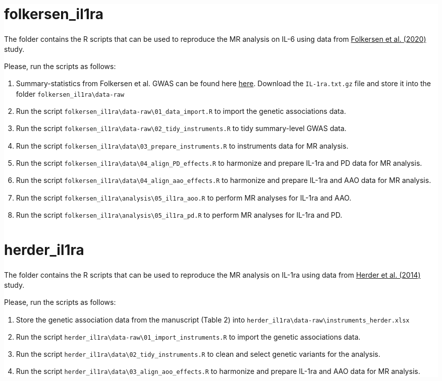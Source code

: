 # folkersen_il1ra

The folder contains the R scripts that can be used to reproduce the MR
analysis on IL-6 using data from [Folkersen et
al. (2020)](https://www.nature.com/articles/s42255-020-00287-2) study.

Please, run the scripts as follows:

1.  Summary-statistics from Folkersen et al. GWAS can be found here
    [here](https://zenodo.org/record/2615265#.Ycrj71nSKUk). Download the
    `IL-1ra.txt.gz` file and store it into the folder
    `folkersen_il1ra\data-raw`

2.  Run the script `folkersen_il1ra\data-raw\01_data_import.R` to import
    the genetic associations data.

3.  Run the script `folkersen_il1ra\data-raw\02_tidy_instruments.R` to
    tidy summary-level GWAS data.

4.  Run the script `folkersen_il1ra\data\03_prepare_instruments.R` to
    instruments data for MR analysis.

5.  Run the script `folkersen_il1ra\data\04_align_PD_effects.R` to
    harmonize and prepare IL-1ra and PD data for MR analysis.

6.  Run the script `folkersen_il1ra\data\04_align_aao_effects.R` to
    harmonize and prepare IL-1ra and AAO data for MR analysis.

7.  Run the script `folkersen_il1ra\analysis\05_il1ra_aoo.R` to perform
    MR analyses for IL-1ra and AAO.

8.  Run the script `folkersen_il1ra\analysis\05_il1ra_pd.R` to perform
    MR analyses for IL-1ra and PD.

# herder_il1ra

The folder contains the R scripts that can be used to reproduce the MR
analysis on IL-1ra using data from [Herder et
al. (2014)](https://diabetesjournals.org/diabetes/article/63/12/4343/40454/Genetic-Determinants-of-Circulating-Interleukin-1)
study.

Please, run the scripts as follows:

1.  Store the genetic association data from the manuscript (Table 2)
    into `herder_il1ra\data-raw\instruments_herder.xlsx`

2.  Run the script `herder_il1ra\data-raw\01_import_instruments.R` to
    import the genetic associations data.

3.  Run the script `herder_il1ra\data\02_tidy_instruments.R` to clean
    and select genetic variants for the analysis.

4.  Run the script `herder_il1ra\data\03_align_aoo_effects.R` to
    harmonize and prepare IL-1ra and AAO data for MR analysis.
